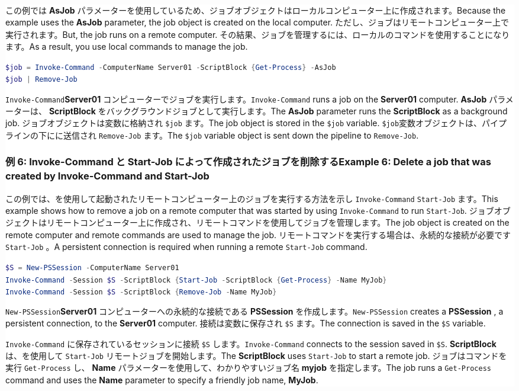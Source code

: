<span data-ttu-id="ea313-147">この例では **AsJob** パラメーターを使用しているため、ジョブオブジェクトはローカルコンピューター上に作成されます。</span><span class="sxs-lookup"><span data-stu-id="ea313-147">Because the example uses the **AsJob** parameter, the job object is created on the local computer.</span></span>
<span data-ttu-id="ea313-148">ただし、ジョブはリモートコンピューター上で実行されます。</span><span class="sxs-lookup"><span data-stu-id="ea313-148">But, the job runs on a remote computer.</span></span> <span data-ttu-id="ea313-149">その結果、ジョブを管理するには、ローカルのコマンドを使用することになります。</span><span class="sxs-lookup"><span data-stu-id="ea313-149">As a result, you use local commands to manage the job.</span></span>

```powershell
$job = Invoke-Command -ComputerName Server01 -ScriptBlock {Get-Process} -AsJob
$job | Remove-Job
```

<span data-ttu-id="ea313-150">`Invoke-Command`**Server01** コンピューターでジョブを実行します。</span><span class="sxs-lookup"><span data-stu-id="ea313-150">`Invoke-Command` runs a job on the **Server01** computer.</span></span> <span data-ttu-id="ea313-151">**AsJob** パラメーターは、 **ScriptBlock** をバックグラウンドジョブとして実行します。</span><span class="sxs-lookup"><span data-stu-id="ea313-151">The **AsJob** parameter runs the **ScriptBlock** as a background job.</span></span> <span data-ttu-id="ea313-152">ジョブオブジェクトは変数に格納され `$job` ます。</span><span class="sxs-lookup"><span data-stu-id="ea313-152">The job object is stored in the `$job` variable.</span></span> <span data-ttu-id="ea313-153">`$job`変数オブジェクトは、パイプラインの下にに送信され `Remove-Job` ます。</span><span class="sxs-lookup"><span data-stu-id="ea313-153">The `$job` variable object is sent down the pipeline to `Remove-Job`.</span></span>

### <span data-ttu-id="ea313-154">例 6: Invoke-Command と Start-Job によって作成されたジョブを削除する</span><span class="sxs-lookup"><span data-stu-id="ea313-154">Example 6: Delete a job that was created by Invoke-Command and Start-Job</span></span>

<span data-ttu-id="ea313-155">この例では、を使用して起動されたリモートコンピューター上のジョブを実行する方法を示し `Invoke-Command` `Start-Job` ます。</span><span class="sxs-lookup"><span data-stu-id="ea313-155">This example shows how to remove a job on a remote computer that was started by using `Invoke-Command` to run `Start-Job`.</span></span> <span data-ttu-id="ea313-156">ジョブオブジェクトはリモートコンピューター上に作成され、リモートコマンドを使用してジョブを管理します。</span><span class="sxs-lookup"><span data-stu-id="ea313-156">The job object is created on the remote computer and remote commands are used to manage the job.</span></span> <span data-ttu-id="ea313-157">リモートコマンドを実行する場合は、永続的な接続が必要です `Start-Job` 。</span><span class="sxs-lookup"><span data-stu-id="ea313-157">A persistent connection is required when running a remote `Start-Job` command.</span></span>

```powershell
$S = New-PSSession -ComputerName Server01
Invoke-Command -Session $S -ScriptBlock {Start-Job -ScriptBlock {Get-Process} -Name MyJob}
Invoke-Command -Session $S -ScriptBlock {Remove-Job -Name MyJob}
```

<span data-ttu-id="ea313-158">`New-PSSession`**Server01** コンピューターへの永続的な接続である **PSSession** を作成します。</span><span class="sxs-lookup"><span data-stu-id="ea313-158">`New-PSSession` creates a **PSSession** , a persistent connection, to the **Server01** computer.</span></span> <span data-ttu-id="ea313-159">接続は変数に保存され `$S` ます。</span><span class="sxs-lookup"><span data-stu-id="ea313-159">The connection is saved in the `$S` variable.</span></span>

<span data-ttu-id="ea313-160">`Invoke-Command` に保存されているセッションに接続 `$S` します。</span><span class="sxs-lookup"><span data-stu-id="ea313-160">`Invoke-Command` connects to the session saved in `$S`.</span></span> <span data-ttu-id="ea313-161">**ScriptBlock** は、を使用して `Start-Job` リモートジョブを開始します。</span><span class="sxs-lookup"><span data-stu-id="ea313-161">The **ScriptBlock** uses `Start-Job` to start a remote job.</span></span> <span data-ttu-id="ea313-162">ジョブはコマンドを実行 `Get-Process` し、 **Name** パラメーターを使用して、わかりやすいジョブ名 **myjob** を指定します。</span><span class="sxs-lookup"><span data-stu-id="ea313-162">The job runs a `Get-Process` command and uses the **Name** parameter to specify a friendly job name, **MyJob**.</span></span>
